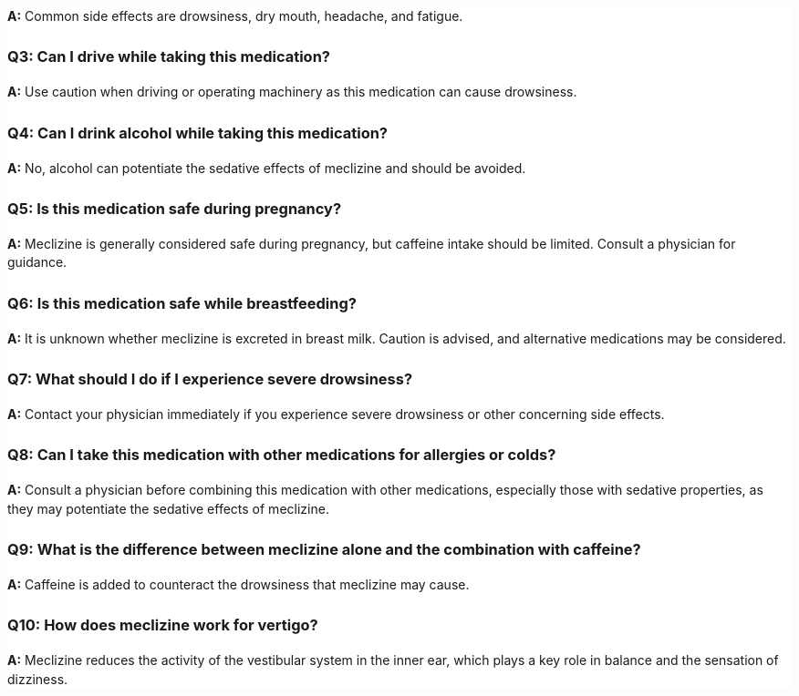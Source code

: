 **A:** Common side effects are drowsiness, dry mouth, headache, and fatigue.

### **Q3:  Can I drive while taking this medication?**

**A:** Use caution when driving or operating machinery as this medication can cause drowsiness.

### **Q4: Can I drink alcohol while taking this medication?**

**A:** No, alcohol can potentiate the sedative effects of meclizine and should be avoided.

### **Q5:  Is this medication safe during pregnancy?**

**A:** Meclizine is generally considered safe during pregnancy, but caffeine intake should be limited. Consult a physician for guidance.

### **Q6: Is this medication safe while breastfeeding?**

**A:**  It is unknown whether meclizine is excreted in breast milk.  Caution is advised, and alternative medications may be considered.


### **Q7: What should I do if I experience severe drowsiness?**

**A:** Contact your physician immediately if you experience severe drowsiness or other concerning side effects.

### **Q8: Can I take this medication with other medications for allergies or colds?**

**A:** Consult a physician before combining this medication with other medications, especially those with sedative properties, as they may potentiate the sedative effects of meclizine.

### **Q9: What is the difference between meclizine alone and the combination with caffeine?**

**A:**  Caffeine is added to counteract the drowsiness that meclizine may cause.

### **Q10: How does meclizine work for vertigo?**

**A:**  Meclizine reduces the activity of the vestibular system in the inner ear, which plays a key role in balance and the sensation of dizziness.

